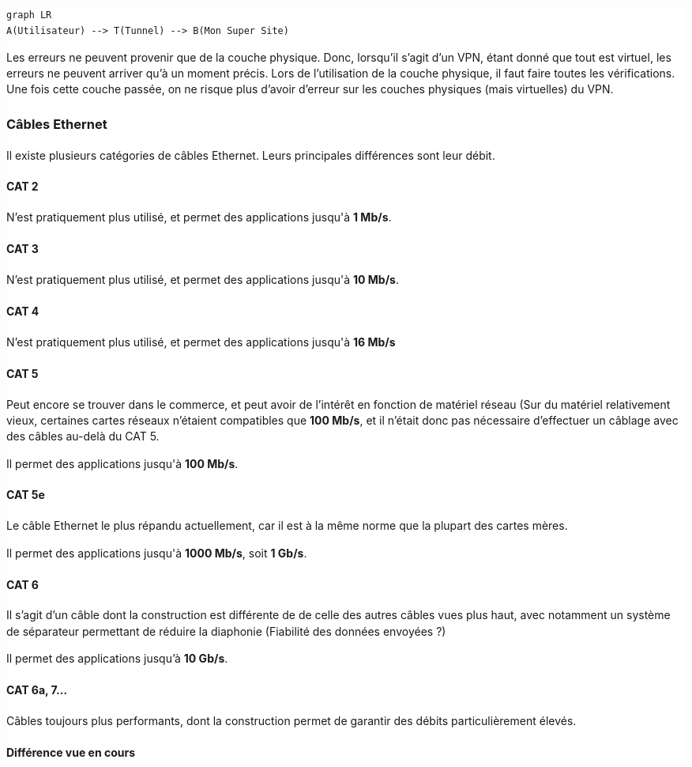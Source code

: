 ```mermaid
graph LR
A(Utilisateur) --> T(Tunnel) --> B(Mon Super Site)
```

Les erreurs ne peuvent provenir que de la couche physique. Donc, lorsqu’il s’agit d’un VPN, étant donné que tout est virtuel, les erreurs ne peuvent arriver qu’à un moment précis. Lors de l’utilisation de la couche physique, il faut faire toutes les vérifications. Une fois cette couche passée, on ne risque plus d’avoir d’erreur sur les couches physiques (mais virtuelles) du VPN.



### Câbles Ethernet

Il existe plusieurs catégories de câbles Ethernet. Leurs principales différences sont leur débit.

#### CAT 2

N’est pratiquement plus utilisé, et permet des applications jusqu'à **1 Mb/s**.

#### CAT 3

N’est pratiquement plus utilisé, et permet des applications jusqu'à **10 Mb/s**.

#### CAT 4

N’est pratiquement plus utilisé, et permet des applications jusqu'à **16 Mb/s**

#### CAT 5

Peut encore se trouver dans le commerce, et peut avoir de l’intérêt en fonction de matériel réseau (Sur du matériel relativement vieux, certaines cartes réseaux n’étaient compatibles que **100 Mb/s**, et il n’était donc pas nécessaire d’effectuer un câblage avec des câbles au-delà du CAT 5.

Il permet des applications jusqu'à **100 Mb/s**.

#### CAT 5e

Le câble Ethernet le plus répandu actuellement, car il est à la même norme que la plupart des cartes mères. 

Il permet des applications jusqu'à **1000 Mb/s**, soit **1 Gb/s**.

#### CAT 6

Il s’agit d’un câble dont la construction est différente de de celle des autres câbles vues plus haut, avec notamment un système de séparateur permettant de réduire la diaphonie (Fiabilité des données envoyées ?)  

Il permet des applications jusqu’à **10 Gb/s**.

#### CAT 6a, 7…

Câbles toujours plus performants, dont la construction permet de garantir des débits particulièrement élevés.

#### Différence vue en cours
